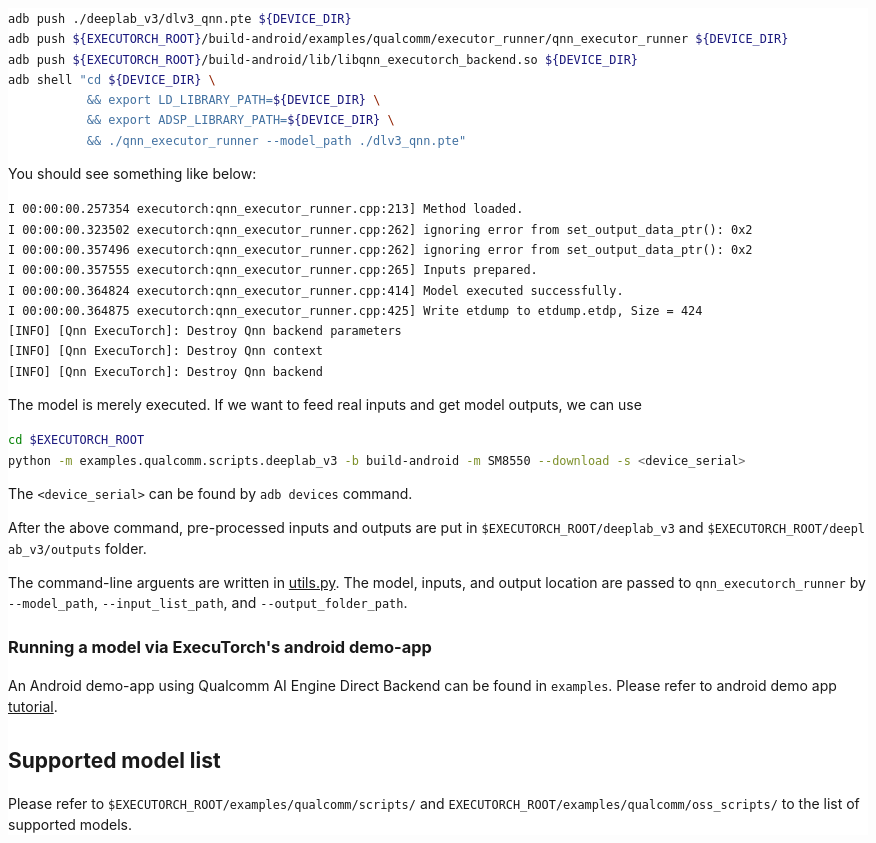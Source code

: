 ```bash
adb push ./deeplab_v3/dlv3_qnn.pte ${DEVICE_DIR}
adb push ${EXECUTORCH_ROOT}/build-android/examples/qualcomm/executor_runner/qnn_executor_runner ${DEVICE_DIR}
adb push ${EXECUTORCH_ROOT}/build-android/lib/libqnn_executorch_backend.so ${DEVICE_DIR}
adb shell "cd ${DEVICE_DIR} \
           && export LD_LIBRARY_PATH=${DEVICE_DIR} \
           && export ADSP_LIBRARY_PATH=${DEVICE_DIR} \
           && ./qnn_executor_runner --model_path ./dlv3_qnn.pte"
```

You should see something like below:

```
I 00:00:00.257354 executorch:qnn_executor_runner.cpp:213] Method loaded.
I 00:00:00.323502 executorch:qnn_executor_runner.cpp:262] ignoring error from set_output_data_ptr(): 0x2
I 00:00:00.357496 executorch:qnn_executor_runner.cpp:262] ignoring error from set_output_data_ptr(): 0x2
I 00:00:00.357555 executorch:qnn_executor_runner.cpp:265] Inputs prepared.
I 00:00:00.364824 executorch:qnn_executor_runner.cpp:414] Model executed successfully.
I 00:00:00.364875 executorch:qnn_executor_runner.cpp:425] Write etdump to etdump.etdp, Size = 424
[INFO] [Qnn ExecuTorch]: Destroy Qnn backend parameters
[INFO] [Qnn ExecuTorch]: Destroy Qnn context
[INFO] [Qnn ExecuTorch]: Destroy Qnn backend
```

The model is merely executed. If we want to feed real inputs and get model outputs, we can use
```bash
cd $EXECUTORCH_ROOT
python -m examples.qualcomm.scripts.deeplab_v3 -b build-android -m SM8550 --download -s <device_serial>
```
The `<device_serial>` can be found by `adb devices` command.

After the above command, pre-processed inputs and outputs are put in `$EXECUTORCH_ROOT/deeplab_v3` and `$EXECUTORCH_ROOT/deeplab_v3/outputs` folder.

The command-line arguents are written in [utils.py](https://github.com/pytorch/executorch/blob/main/examples/qualcomm/scripts/utils.py#L127).
The model, inputs, and output location are passed to `qnn_executorch_runner` by `--model_path`, `--input_list_path`, and `--output_folder_path`.


### Running a model via ExecuTorch's android demo-app

An Android demo-app using Qualcomm AI Engine Direct Backend can be found in
`examples`. Please refer to android demo app [tutorial](https://pytorch.org/executorch/stable/demo-apps-android.html).

## Supported model list

Please refer to `$EXECUTORCH_ROOT/examples/qualcomm/scripts/` and `EXECUTORCH_ROOT/examples/qualcomm/oss_scripts/` to the list of supported models.
